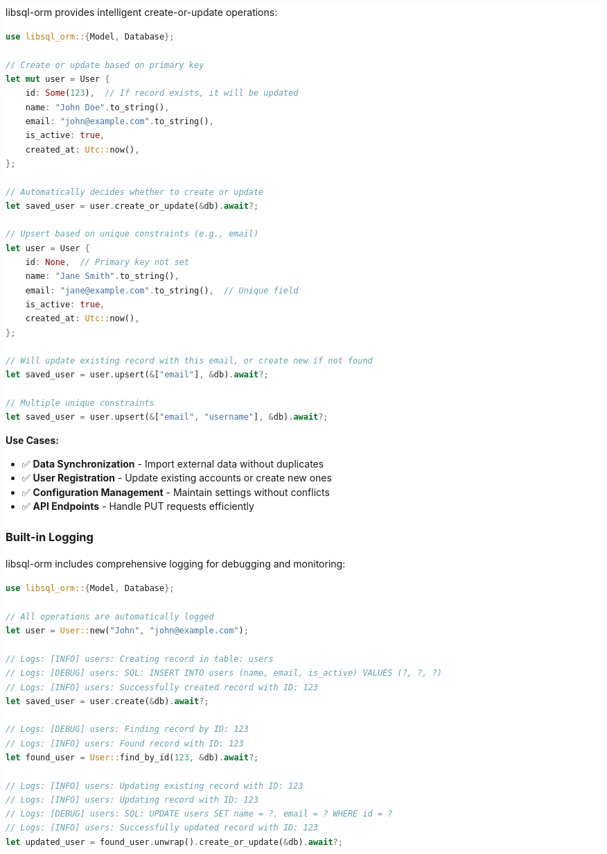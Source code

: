 libsql-orm provides intelligent create-or-update operations:

```rust
use libsql_orm::{Model, Database};

// Create or update based on primary key
let mut user = User {
    id: Some(123),  // If record exists, it will be updated
    name: "John Doe".to_string(),
    email: "john@example.com".to_string(),
    is_active: true,
    created_at: Utc::now(),
};

// Automatically decides whether to create or update
let saved_user = user.create_or_update(&db).await?;

// Upsert based on unique constraints (e.g., email)
let user = User {
    id: None,  // Primary key not set
    name: "Jane Smith".to_string(),
    email: "jane@example.com".to_string(),  // Unique field
    is_active: true,
    created_at: Utc::now(),
};

// Will update existing record with this email, or create new if not found
let saved_user = user.upsert(&["email"], &db).await?;

// Multiple unique constraints
let saved_user = user.upsert(&["email", "username"], &db).await?;
```

**Use Cases:**
- ✅ **Data Synchronization** - Import external data without duplicates
- ✅ **User Registration** - Update existing accounts or create new ones
- ✅ **Configuration Management** - Maintain settings without conflicts
- ✅ **API Endpoints** - Handle PUT requests efficiently

### Built-in Logging

libsql-orm includes comprehensive logging for debugging and monitoring:

```rust
use libsql_orm::{Model, Database};

// All operations are automatically logged
let user = User::new("John", "john@example.com");

// Logs: [INFO] users: Creating record in table: users
// Logs: [DEBUG] users: SQL: INSERT INTO users (name, email, is_active) VALUES (?, ?, ?)
// Logs: [INFO] users: Successfully created record with ID: 123
let saved_user = user.create(&db).await?;

// Logs: [DEBUG] users: Finding record by ID: 123
// Logs: [INFO] users: Found record with ID: 123
let found_user = User::find_by_id(123, &db).await?;

// Logs: [INFO] users: Updating existing record with ID: 123
// Logs: [INFO] users: Updating record with ID: 123
// Logs: [DEBUG] users: SQL: UPDATE users SET name = ?, email = ? WHERE id = ?
// Logs: [INFO] users: Successfully updated record with ID: 123
let updated_user = found_user.unwrap().create_or_update(&db).await?;
```
